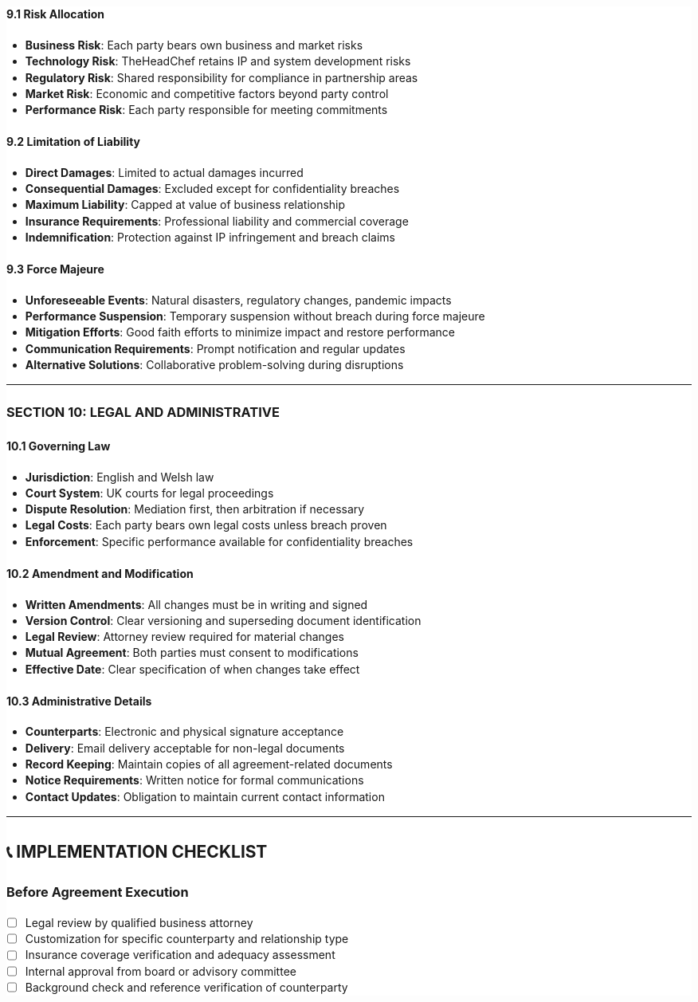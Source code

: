 #### **9.1 Risk Allocation**
- **Business Risk**: Each party bears own business and market risks
- **Technology Risk**: TheHeadChef retains IP and system development risks
- **Regulatory Risk**: Shared responsibility for compliance in partnership areas
- **Market Risk**: Economic and competitive factors beyond party control
- **Performance Risk**: Each party responsible for meeting commitments

#### **9.2 Limitation of Liability**
- **Direct Damages**: Limited to actual damages incurred
- **Consequential Damages**: Excluded except for confidentiality breaches
- **Maximum Liability**: Capped at value of business relationship
- **Insurance Requirements**: Professional liability and commercial coverage
- **Indemnification**: Protection against IP infringement and breach claims

#### **9.3 Force Majeure**
- **Unforeseeable Events**: Natural disasters, regulatory changes, pandemic impacts
- **Performance Suspension**: Temporary suspension without breach during force majeure
- **Mitigation Efforts**: Good faith efforts to minimize impact and restore performance
- **Communication Requirements**: Prompt notification and regular updates
- **Alternative Solutions**: Collaborative problem-solving during disruptions

---

### **SECTION 10: LEGAL AND ADMINISTRATIVE**

#### **10.1 Governing Law**
- **Jurisdiction**: English and Welsh law
- **Court System**: UK courts for legal proceedings
- **Dispute Resolution**: Mediation first, then arbitration if necessary
- **Legal Costs**: Each party bears own legal costs unless breach proven
- **Enforcement**: Specific performance available for confidentiality breaches

#### **10.2 Amendment and Modification**
- **Written Amendments**: All changes must be in writing and signed
- **Version Control**: Clear versioning and superseding document identification
- **Legal Review**: Attorney review required for material changes
- **Mutual Agreement**: Both parties must consent to modifications
- **Effective Date**: Clear specification of when changes take effect

#### **10.3 Administrative Details**
- **Counterparts**: Electronic and physical signature acceptance
- **Delivery**: Email delivery acceptable for non-legal documents
- **Record Keeping**: Maintain copies of all agreement-related documents
- **Notice Requirements**: Written notice for formal communications
- **Contact Updates**: Obligation to maintain current contact information

---

## 📞 **IMPLEMENTATION CHECKLIST**

### **Before Agreement Execution**
- [ ] Legal review by qualified business attorney
- [ ] Customization for specific counterparty and relationship type
- [ ] Insurance coverage verification and adequacy assessment
- [ ] Internal approval from board or advisory committee
- [ ] Background check and reference verification of counterparty
